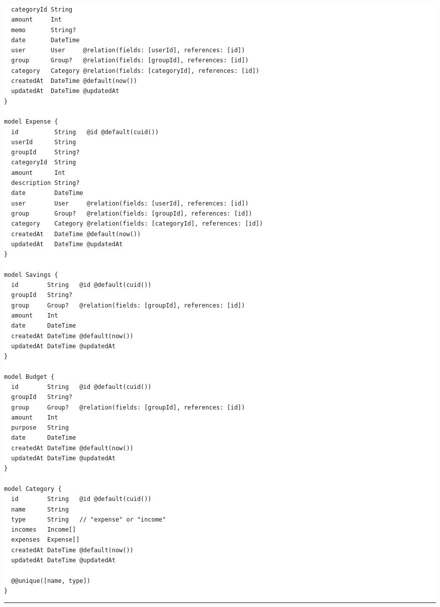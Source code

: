 ```prisma
  categoryId String
  amount     Int
  memo       String?
  date       DateTime
  user       User     @relation(fields: [userId], references: [id])
  group      Group?   @relation(fields: [groupId], references: [id])
  category   Category @relation(fields: [categoryId], references: [id])
  createdAt  DateTime @default(now())
  updatedAt  DateTime @updatedAt
}

model Expense {
  id          String   @id @default(cuid())
  userId      String
  groupId     String?
  categoryId  String
  amount      Int
  description String?
  date        DateTime
  user        User     @relation(fields: [userId], references: [id])
  group       Group?   @relation(fields: [groupId], references: [id])
  category    Category @relation(fields: [categoryId], references: [id])
  createdAt   DateTime @default(now())
  updatedAt   DateTime @updatedAt
}

model Savings {
  id        String   @id @default(cuid())
  groupId   String?
  group     Group?   @relation(fields: [groupId], references: [id])
  amount    Int
  date      DateTime
  createdAt DateTime @default(now())
  updatedAt DateTime @updatedAt
}

model Budget {
  id        String   @id @default(cuid())
  groupId   String?
  group     Group?   @relation(fields: [groupId], references: [id])
  amount    Int
  purpose   String
  date      DateTime
  createdAt DateTime @default(now())
  updatedAt DateTime @updatedAt
}

model Category {
  id        String   @id @default(cuid())
  name      String
  type      String   // "expense" or "income"
  incomes   Income[]
  expenses  Expense[]
  createdAt DateTime @default(now())
  updatedAt DateTime @updatedAt

  @@unique([name, type])
}
```

---